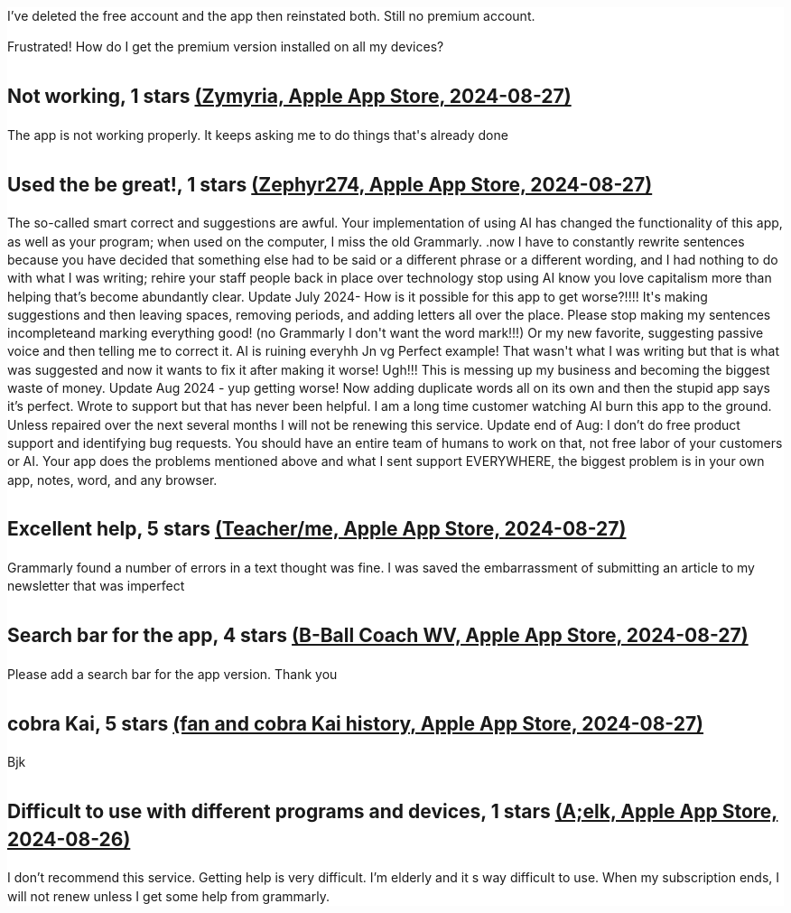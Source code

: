 I’ve deleted the free account and the app then reinstated both. Still no premium account. 

Frustrated! How do I get the premium version installed on all my devices?

## Not working, 1 stars [(Zymyria, Apple App Store, 2024-08-27)](https://apple/11659709530)
The app is not working properly. It keeps asking me to do things that's already done

## Used the be great!, 1 stars [(Zephyr274, Apple App Store, 2024-08-27)](https://apple/11659471883)
The so-called smart correct and suggestions are awful. Your implementation of using AI has changed the functionality of this app, as well as your program; when used on the computer, I miss the old Grammarly. .now I have to constantly rewrite sentences because you have decided that something else had to be said or a different phrase or a different wording, and I had nothing to do with what I was writing; rehire your staff people back in place over technology stop using AI know you love capitalism more than helping that’s become abundantly clear. Update July 2024- How is it possible for this app to get worse?!!!! It's making suggestions and then leaving spaces, removing periods, and adding letters all over the place. Please stop making my sentences incompleteand marking everything good! (no Grammarly I don't want the word mark!!!) Or my new favorite, suggesting passive voice and then telling me to correct it. AI is ruining everyhh Jn vg Perfect example! That wasn't what I was writing but that is what was suggested and now it wants to fix it after making it worse! Ugh!!! This is messing up my business and becoming the biggest waste of money. Update Aug 2024 - yup getting worse! Now adding duplicate words all on its own and then the stupid app says it’s perfect. Wrote to support but that has never been helpful. I am a long time customer watching AI burn this app to the ground. Unless repaired over the next several months I will not be renewing this service.
Update end of Aug: I don’t do free product support and identifying bug requests. You should have an entire team of humans to work on that, not free labor of your customers or AI. Your app does the problems mentioned above and what I sent support EVERYWHERE, the biggest problem is in your own app, notes, word, and any browser.

## Excellent help, 5 stars [(Teacher/me, Apple App Store, 2024-08-27)](https://apple/11658791653)
Grammarly found a number of errors in a text thought was fine. I was saved the embarrassment of submitting an article to my newsletter that was imperfect

## Search bar for the app, 4 stars [(B-Ball Coach WV, Apple App Store, 2024-08-27)](https://apple/11658265095)
Please add a search bar for the app version. Thank you

## cobra Kai, 5 stars [(fan and cobra Kai history, Apple App Store, 2024-08-27)](https://apple/11657742881)
Bjk

## Difficult to use with different programs and devices, 1 stars [(A;elk, Apple App Store, 2024-08-26)](https://apple/11657278045)
I don’t recommend this service. Getting help is very difficult.  I’m elderly and it s way difficult to use.  When my subscription ends, I will not renew unless I get some help from grammarly.
